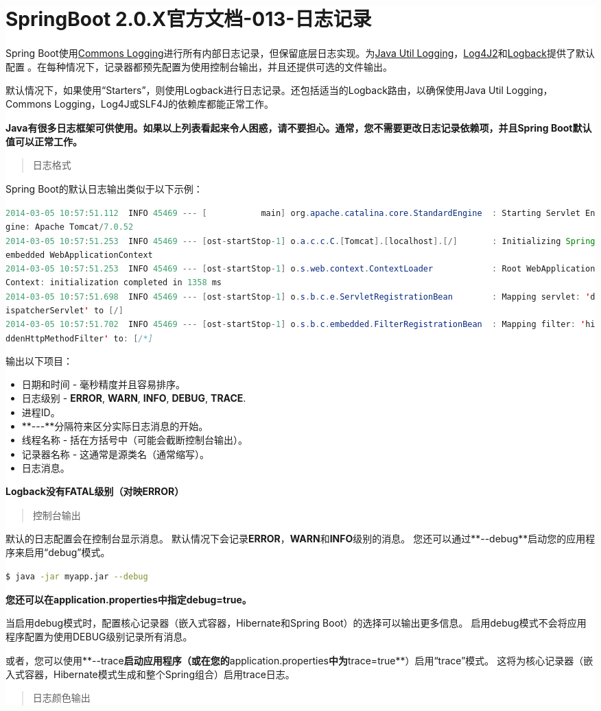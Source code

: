 # SpringBoot 2.0.X官方文档-013-日志记录

Spring Boot使用[Commons Logging](https://commons.apache.org/logging)进行所有内部日志记录，但保留底层日志实现。为[Java Util Logging](https://docs.oracle.com/javase/8/docs/api//java/util/logging/package-summary.html)，[Log4J2](https://logging.apache.org/log4j/2.x/)和[Logback](http://logback.qos.ch/)提供了默认配置 。在每种情况下，记录器都预先配置为使用控制台输出，并且还提供可选的文件输出。

默认情况下，如果使用“Starters”，则使用Logback进行日志记录。还包括适当的Logback路由，以确保使用Java Util Logging，Commons Logging，Log4J或SLF4J的依赖库都能正常工作。

**Java有很多日志框架可供使用。如果以上列表看起来令人困惑，请不要担心。通常，您不需要更改日志记录依赖项，并且Spring Boot默认值可以正常工作。**

> 日志格式

Spring Boot的默认日志输出类似于以下示例：

```java
2014-03-05 10:57:51.112  INFO 45469 --- [           main] org.apache.catalina.core.StandardEngine  : Starting Servlet Engine: Apache Tomcat/7.0.52
2014-03-05 10:57:51.253  INFO 45469 --- [ost-startStop-1] o.a.c.c.C.[Tomcat].[localhost].[/]       : Initializing Spring embedded WebApplicationContext
2014-03-05 10:57:51.253  INFO 45469 --- [ost-startStop-1] o.s.web.context.ContextLoader            : Root WebApplicationContext: initialization completed in 1358 ms
2014-03-05 10:57:51.698  INFO 45469 --- [ost-startStop-1] o.s.b.c.e.ServletRegistrationBean        : Mapping servlet: 'dispatcherServlet' to [/]
2014-03-05 10:57:51.702  INFO 45469 --- [ost-startStop-1] o.s.b.c.embedded.FilterRegistrationBean  : Mapping filter: 'hiddenHttpMethodFilter' to: [/*]
```

输出以下项目：

- 日期和时间 - 毫秒精度并且容易排序。
- 日志级别 - **ERROR**, **WARN**, **INFO**, **DEBUG**, **TRACE**.
- 进程ID。
- **---**分隔符来区分实际日志消息的开始。
- 线程名称 - 括在方括号中（可能会截断控制台输出）。
- 记录器名称 - 这通常是源类名（通常缩写）。
- 日志消息。

**Logback没有FATAL级别（对映ERROR）**

> 控制台输出

默认的日志配置会在控制台显示消息。 默认情况下会记录**ERROR**，**WARN**和**INFO**级别的消息。 您还可以通过**--debug**启动您的应用程序来启用“debug”模式。

```bash
$ java -jar myapp.jar --debug
```

**您还可以在application.properties中指定debug=true。**

当启用debug模式时，配置核心记录器（嵌入式容器，Hibernate和Spring Boot）的选择可以输出更多信息。 启用debug模式不会将应用程序配置为使用DEBUG级别记录所有消息。

或者，您可以使用**--trace**启动应用程序（或在您的**application.properties**中为**trace=true**）启用“trace”模式。 这将为核心记录器（嵌入式容器，Hibernate模式生成和整个Spring组合）启用trace日志。

> 日志颜色输出

